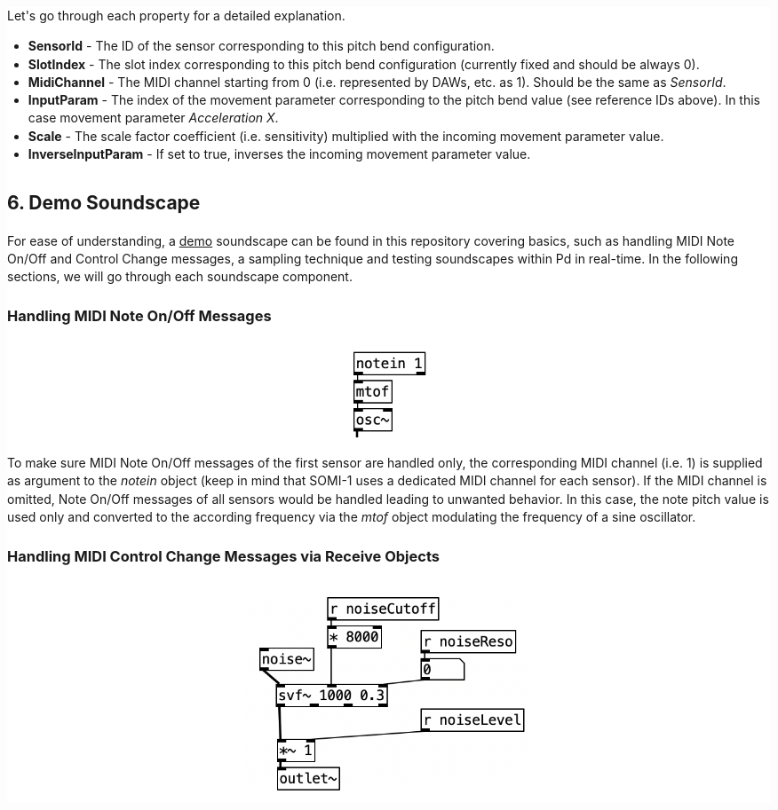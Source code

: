 Let's go through each property for a detailed explanation.

* **SensorId** - The ID of the sensor corresponding to this pitch bend configuration.
* **SlotIndex** - The slot index corresponding to this pitch bend configuration (currently fixed and should be always 0).
* **MidiChannel** - The MIDI channel starting from 0 (i.e. represented by DAWs, etc. as 1). Should be the same as *SensorId*.
* **InputParam** - The index of the movement parameter corresponding to the pitch bend value (see reference IDs above). In this case movement parameter *Acceleration X*.
* **Scale** - The scale factor coefficient (i.e. sensitivity) multiplied with the incoming movement parameter value.
* **InverseInputParam** - If set to true, inverses the incoming movement parameter value.

## 6. Demo Soundscape
For ease of understanding, a [demo](demo/) soundscape can be found in this repository covering basics, such as handling MIDI Note On/Off and Control Change messages, a sampling technique and testing soundscapes within Pd in real-time. In the following sections, we will go through each soundscape component.

### Handling MIDI Note On/Off Messages
<p align="center">
    <img src="img/demo_notein.png" width="12%" />
</p>

To make sure MIDI Note On/Off messages of the first sensor are handled only, the corresponding MIDI channel (i.e. 1) is supplied as argument to the *notein* object (keep in mind that SOMI-1 uses a dedicated MIDI channel for each sensor). If the MIDI channel is omitted, Note On/Off messages of all sensors would be handled leading to unwanted behavior. In this case, the note pitch value is used only and converted to the according frequency via the *mtof* object modulating the frequency of a sine oscillator.

### Handling MIDI Control Change Messages via Receive Objects
<p align="center">
    <img src="img/demo_noise.png" width="38%" />